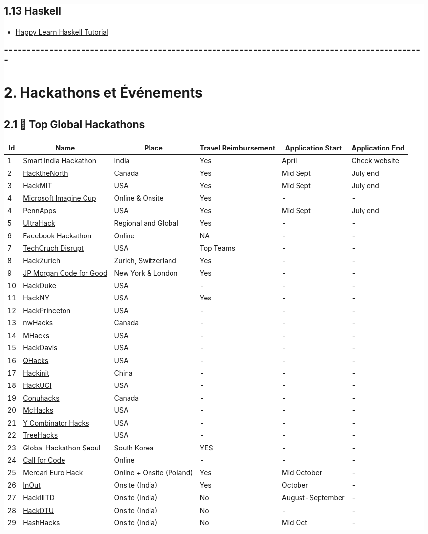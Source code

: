 ## 1.13 Haskell
 - [Happy Learn Haskell Tutorial](http://www.happylearnhaskelltutorial.com/)

=============================================================================================

# 2. Hackathons et Événements

## 2.1 :rainbow: Top Global Hackathons

|Id |Name | Place| Travel Reimbursement |Application Start | Application End |
|--|------ |---|---| ------ | ----|
|1| [Smart India Hackathon](https://innovate.mygov.in/sih2018/)| India| Yes| April |Check website |
|2 | [HacktheNorth](http://pennapps.com/)| Canada| Yes|Mid Sept | July end |
|3 | [HackMIT](https://hackmit.org/)   | USA | Yes|Mid Sept | July end |
|4 | [Microsoft Imagine Cup](https://imaginecup.microsoft.com/) | Online & Onsite | Yes | - | - |
|4 | [PennApps](http://pennapps.com/)|USA   | Yes| Mid Sept | July end |
|5 | [UltraHack](https://ultrahack.org/)|Regional and Global | Yes| - |  - |
|6 | [Facebook Hackathon](https://devcommunitychallenge.devpost.com/) | Online | NA | - | - |
|7 | [TechCruch Disrupt](https://techcrunch.com/event-type/disrupt/) | USA | Top Teams | - |  - |
|8 | [HackZurich](http://www.hackzurich.com/) | Zurich, Switzerland | Yes | - | - |
|9 | [JP Morgan Code for Good](https://careers.jpmorgan.com/careers/IN/en/divisions/technology) | New York & London|Yes | - | - |
|10 | [HackDuke](http://www.hackduke.com/) | USA | - | - | - |
|11 | [HackNY](http://hackny.org/hackathon/) | USA | Yes | - | - |
|12 | [HackPrinceton](https://www.hackprinceton.com/)|USA | - | - |  - |
|13 | [nwHacks](https://www.nwhacks.io/)| Canada | - | - |  - |
|14 | [MHacks](http://www.mhacks.org/) |USA | - |  - | - |
|15 | [HackDavis](http://hackdavis.io/)|USA | - |  - |   - |
|16 | [QHacks](http://qhacks.io/) | USA | - | - |  - |
|17 | [Hackinit](https://hackinit.org/) | China | - | - |  - |
|18 | [HackUCI](https://www.hackuci.com/) | USA | - | - |  - |
|19 | [Conuhacks](http://www.conuhacks.io/) | Canada | - | - |  - |
|20 | [McHacks](http://mchacks.io/) | USA| - | - |  - |
|21 | [Y Combinator Hacks]() | USA | - | - | - |
|22 | [TreeHacks]() | USA | - | - | - |
|23 | [Global Hackathon Seoul](https://seoul.globalhackathon.io/) | South Korea | YES | - | - |
|24 | [Call for Code](https://callforcode.org/) | Online | - | - | - |
|25 | [Mercari Euro Hack](https://challengerocket.com/) | Online + Onsite (Poland) | Yes | Mid October |- |
|26 | [InOut](https://hackinout.co/) | Onsite (India) | Yes | October | - |
|27 | [HackIIITD](http://esya.iiitd.edu.in/hackiiitd/) | Onsite (India) | No | August-September | - |
|28 | [HackDTU](http://hackdtu.tech/) | Onsite (India) | No | - | - |
|29 | [HashHacks](http://hashhacks.tech/) | Onsite (India) | No | Mid Oct | - |